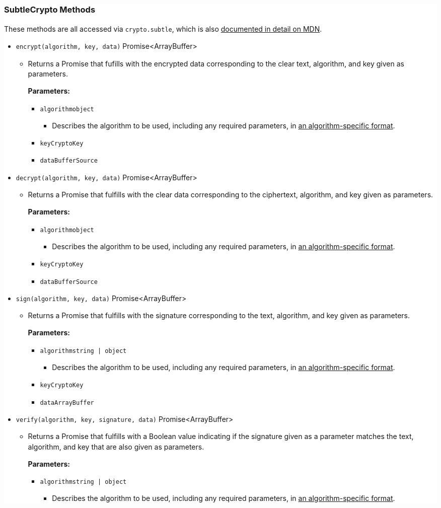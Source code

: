 ### SubtleCrypto Methods

These methods are all accessed via `crypto.subtle`, which is also [documented in detail on
MDN](https://developer.mozilla.org/en-US/docs/Web/API/SubtleCrypto#Methods).

<Definitions>

- <Code>encrypt(algorithm, key, data)</Code> <Type>Promise&lt;ArrayBuffer></Type>

  - Returns a Promise that fufills with the encrypted data corresponding to the clear text,
    algorithm, and key given as parameters.

    __Parameters:__

    - <Code>algorithm<ParamType>object</ParamType></Code>

      - Describes the algorithm to be used, including any required parameters, in [an algorithm-specific format](https://developer.mozilla.org/en-US/docs/Web/API/SubtleCrypto/encrypt#Syntax).

    - <Code>key<ParamType>CryptoKey</ParamType></Code>
    - <Code>data<ParamType>BufferSource</ParamType></Code>

- <Code>decrypt(algorithm, key, data)</Code> <Type>Promise&lt;ArrayBuffer></Type>

  - Returns a Promise that fulfills with the clear data corresponding to the ciphertext, algorithm,
    and key given as parameters.

    __Parameters:__

    - <Code>algorithm<ParamType>object</ParamType></Code>

      - Describes the algorithm to be used, including any required parameters, in [an algorithm-specific format](https://developer.mozilla.org/en-US/docs/Web/API/SubtleCrypto/decrypt#Syntax).

    - <Code>key<ParamType>CryptoKey</ParamType></Code>
    - <Code>data<ParamType>BufferSource</ParamType></Code>

- <Code>sign(algorithm, key, data)</Code> <Type>Promise&lt;ArrayBuffer></Type>

  - Returns a Promise that fulfills with the signature corresponding to the text, algorithm, and key
    given as parameters.

    __Parameters:__

    - <Code>algorithm<ParamType>string | object</ParamType></Code>

      - Describes the algorithm to be used, including any required parameters, in [an algorithm-specific format](https://developer.mozilla.org/en-US/docs/Web/API/SubtleCrypto/sign#Syntax).

    - <Code>key<ParamType>CryptoKey</ParamType></Code>
    - <Code>data<ParamType>ArrayBuffer</ParamType></Code>

- <Code>verify(algorithm, key, signature, data)</Code> <Type>Promise&lt;ArrayBuffer></Type>

  - Returns a Promise that fulfills with a Boolean value indicating if the signature given as a
    parameter matches the text, algorithm, and key that are also given as parameters.

    __Parameters:__

    - <Code>algorithm<ParamType>string | object</ParamType></Code>

      - Describes the algorithm to be used, including any required parameters, in [an algorithm-specific format](https://developer.mozilla.org/en-US/docs/Web/API/SubtleCrypto/verify#Syntax).
